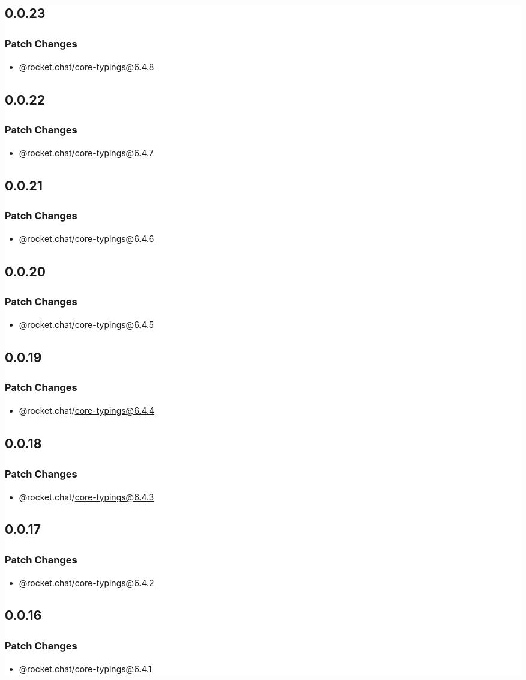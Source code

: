 ## 0.0.23

### Patch Changes

- @rocket.chat/core-typings@6.4.8

## 0.0.22

### Patch Changes

- @rocket.chat/core-typings@6.4.7

## 0.0.21

### Patch Changes

- @rocket.chat/core-typings@6.4.6

## 0.0.20

### Patch Changes

- @rocket.chat/core-typings@6.4.5

## 0.0.19

### Patch Changes

- @rocket.chat/core-typings@6.4.4

## 0.0.18

### Patch Changes

- @rocket.chat/core-typings@6.4.3

## 0.0.17

### Patch Changes

- @rocket.chat/core-typings@6.4.2

## 0.0.16

### Patch Changes

- @rocket.chat/core-typings@6.4.1
